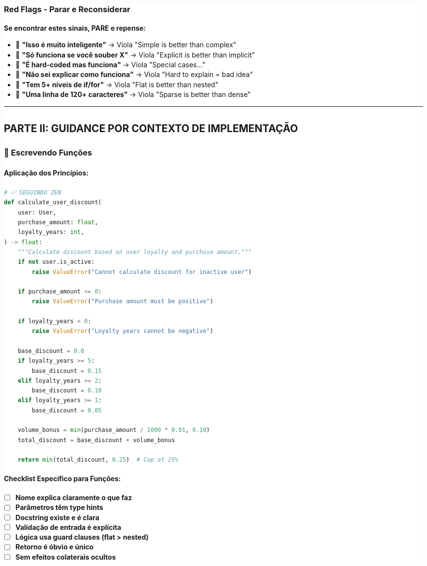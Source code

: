 ### **Red Flags - Parar e Reconsiderar**

**Se encontrar estes sinais, PARE e repense:**

- 🚨 **"Isso é muito inteligente"** → Viola "Simple is better than complex"
- 🚨 **"Só funciona se você souber X"** → Viola "Explicit is better than implicit"
- 🚨 **"É hard-coded mas funciona"** → Viola "Special cases..."
- 🚨 **"Não sei explicar como funciona"** → Viola "Hard to explain = bad idea"
- 🚨 **"Tem 5+ níveis de if/for"** → Viola "Flat is better than nested"
- 🚨 **"Uma linha de 120+ caracteres"** → Viola "Sparse is better than dense"

---

## **PARTE II: GUIDANCE POR CONTEXTO DE IMPLEMENTAÇÃO**

### **📝 Escrevendo Funções**

#### **Aplicação dos Princípios:**
```python
# ✅ SEGUINDO ZEN
def calculate_user_discount(
    user: User,
    purchase_amount: float,
    loyalty_years: int,
) -> float:
    """Calculate discount based on user loyalty and purchase amount."""
    if not user.is_active:
        raise ValueError("Cannot calculate discount for inactive user")

    if purchase_amount <= 0:
        raise ValueError("Purchase amount must be positive")

    if loyalty_years < 0:
        raise ValueError("Loyalty years cannot be negative")

    base_discount = 0.0
    if loyalty_years >= 5:
        base_discount = 0.15
    elif loyalty_years >= 2:
        base_discount = 0.10
    elif loyalty_years >= 1:
        base_discount = 0.05

    volume_bonus = min(purchase_amount / 1000 * 0.01, 0.10)
    total_discount = base_discount + volume_bonus

    return min(total_discount, 0.25)  # Cap at 25%
```

#### **Checklist Específico para Funções:**
- [ ] **Nome explica claramente o que faz**
- [ ] **Parâmetros têm type hints**
- [ ] **Docstring existe e é clara**
- [ ] **Validação de entrada é explícita**
- [ ] **Lógica usa guard clauses (flat > nested)**
- [ ] **Retorno é óbvio e único**
- [ ] **Sem efeitos colaterais ocultos**
